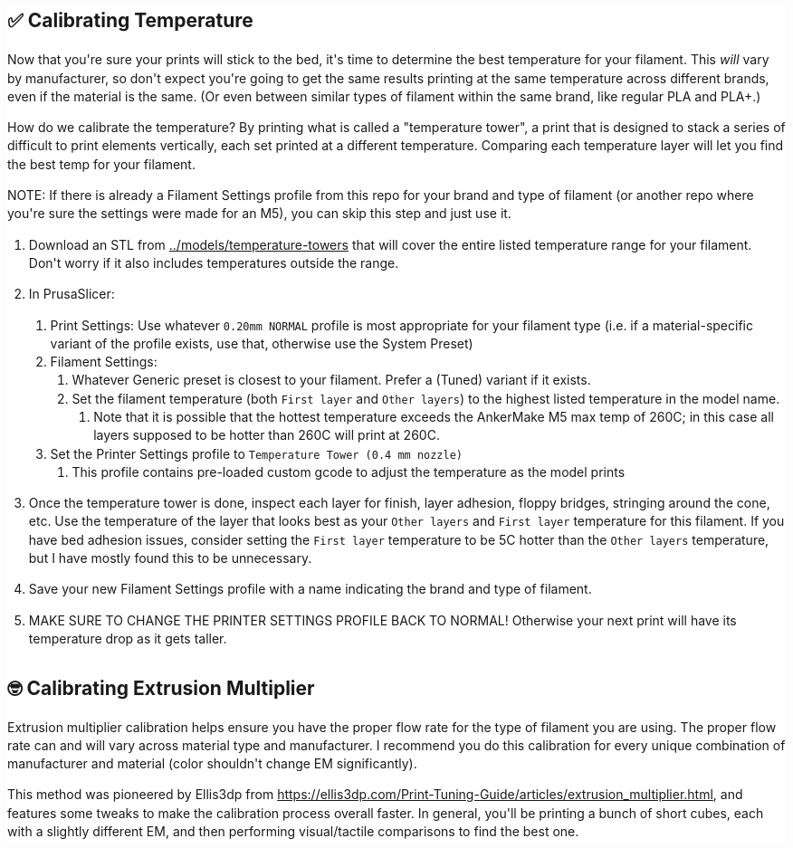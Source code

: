 ## ✅ Calibrating Temperature

Now that you're sure your prints will stick to the bed, it's time to determine the best temperature for your filament. This *will* vary by manufacturer, so don't expect you're going to get the same results printing at the same temperature across different brands, even if the material is the same. (Or even between similar types of filament within the same brand, like regular PLA and PLA+.)

How do we calibrate the temperature? By printing what is called a "temperature tower", a print that is designed to stack a series of difficult to print elements vertically, each set printed at a different temperature. Comparing each temperature layer will let you find the best temp for your filament.

NOTE: If there is already a Filament Settings profile from this repo for your brand and type of filament (or another repo where you're sure the settings were made for an M5), you can skip this step and just use it.

1. Download an STL from [../models/temperature-towers](../models/temperature-towers) that will cover the entire listed temperature range for your filament. Don't worry if it also includes temperatures outside the range.

1. In PrusaSlicer:
    1. Print Settings: Use whatever `0.20mm NORMAL` profile is most appropriate for your filament type (i.e. if a material-specific variant of the profile exists, use that, otherwise use the System Preset)
    1. Filament Settings:
        1. Whatever Generic preset is closest to your filament. Prefer a (Tuned) variant if it exists.
        1. Set the filament temperature (both `First layer` and `Other layers`) to the highest listed temperature in the model name.
            1. Note that it is possible that the hottest temperature exceeds the AnkerMake M5 max temp of 260C; in this case all layers supposed to be hotter than 260C will print at 260C.
    1. Set the Printer Settings profile to `Temperature Tower (0.4 mm nozzle)`
        1. This profile contains pre-loaded custom gcode to adjust the temperature as the model prints
1. Once the temperature tower is done, inspect each layer for finish, layer adhesion, floppy bridges, stringing around the cone, etc. Use the temperature of the layer that looks best as your `Other layers` and `First layer` temperature for this filament. If you have bed adhesion issues, consider setting the `First layer` temperature to be 5C hotter than the `Other layers` temperature, but I have mostly found this to be unnecessary.
1. Save your new Filament Settings profile with a name indicating the brand and type of filament.
1. MAKE SURE TO CHANGE THE PRINTER SETTINGS PROFILE BACK TO NORMAL! Otherwise your next print will have its temperature drop as it gets taller.

## 🤓 Calibrating Extrusion Multiplier

Extrusion multiplier calibration helps ensure you have the proper flow rate for the type of filament you are using. The proper flow rate can and will vary across material type and manufacturer. I recommend you do this calibration for every unique combination of manufacturer and material (color shouldn't change EM significantly).

This method was pioneered by Ellis3dp from <https://ellis3dp.com/Print-Tuning-Guide/articles/extrusion_multiplier.html>, and features some tweaks to make the calibration process overall faster. In general, you'll be printing a bunch of short cubes, each with a slightly different EM, and then performing visual/tactile comparisons to find the best one.
